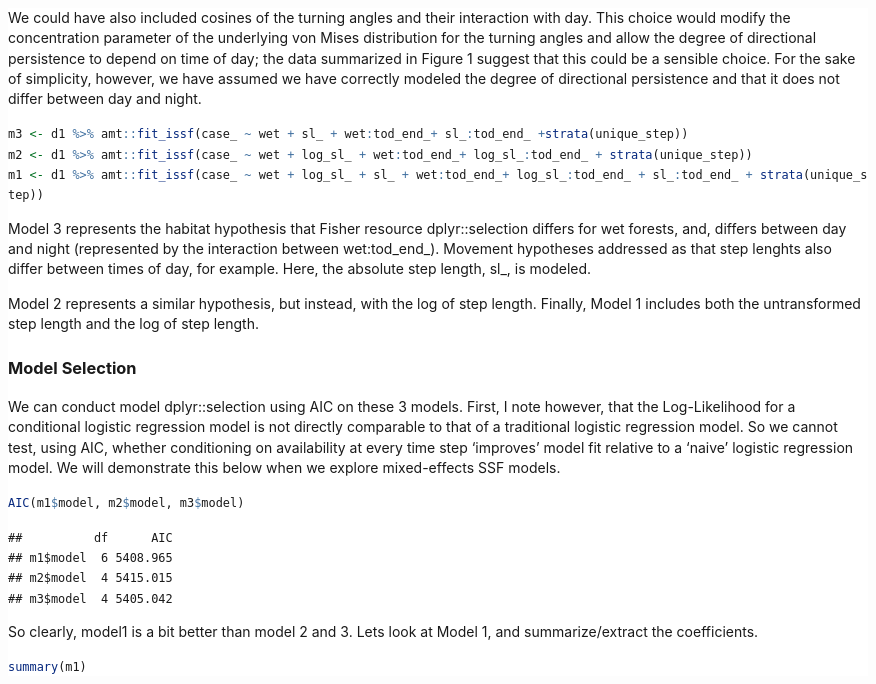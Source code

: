 We could have also included cosines of the turning angles and their
interaction with day. This choice would modify the concentration
parameter of the underlying von Mises distribution for the turning
angles and allow the degree of directional persistence to depend on time
of day; the data summarized in Figure 1 suggest that this could be a
sensible choice. For the sake of simplicity, however, we have assumed we
have correctly modeled the degree of directional persistence and that it
does not differ between day and night.

``` r
m3 <- d1 %>% amt::fit_issf(case_ ~ wet + sl_ + wet:tod_end_+ sl_:tod_end_ +strata(unique_step))
m2 <- d1 %>% amt::fit_issf(case_ ~ wet + log_sl_ + wet:tod_end_+ log_sl_:tod_end_ + strata(unique_step))
m1 <- d1 %>% amt::fit_issf(case_ ~ wet + log_sl_ + sl_ + wet:tod_end_+ log_sl_:tod_end_ + sl_:tod_end_ + strata(unique_step))
```

Model 3 represents the habitat hypothesis that Fisher resource
dplyr::selection differs for wet forests, and, differs between day and
night (represented by the interaction between wet:tod_end\_). Movement
hypotheses addressed as that step lenghts also differ between times of
day, for example. Here, the absolute step length, sl\_, is modeled.

Model 2 represents a similar hypothesis, but instead, with the log of
step length. Finally, Model 1 includes both the untransformed step
length and the log of step length.

### Model Selection

We can conduct model dplyr::selection using AIC on these 3 models.
First, I note however, that the Log-Likelihood for a conditional
logistic regression model is not directly comparable to that of a
traditional logistic regression model. So we cannot test, using AIC,
whether conditioning on availability at every time step ‘improves’ model
fit relative to a ‘naive’ logistic regression model. We will demonstrate
this below when we explore mixed-effects SSF models.

``` r
AIC(m1$model, m2$model, m3$model)
```

    ##          df      AIC
    ## m1$model  6 5408.965
    ## m2$model  4 5415.015
    ## m3$model  4 5405.042

So clearly, model1 is a bit better than model 2 and 3. Lets look at
Model 1, and summarize/extract the coefficients.

``` r
summary(m1)
```

